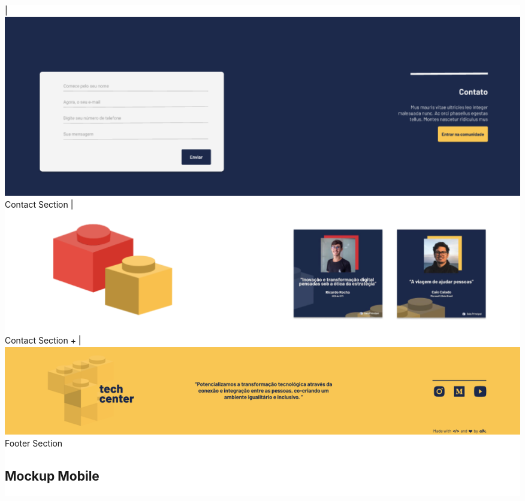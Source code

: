 |<img width="1604" alt="Contact Section" src="./assets/ContactSection.png">  Contact Section |  <img width="1604" alt="Contact Section +" src="./assets/ContactSection+.png"> Contact Section + |<img width="1604" alt="About us Section" src="./assets/FooterSection.png"> Footer Section

## Mockup Mobile

| | | |
|:-------------------------:|:-------------------------:|:-------------------------:|